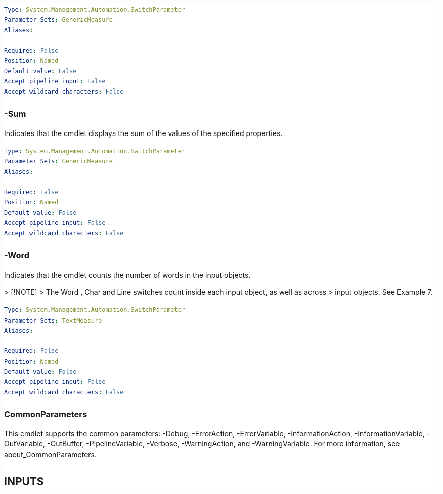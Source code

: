 ```yaml
Type: System.Management.Automation.SwitchParameter
Parameter Sets: GenericMeasure
Aliases:

Required: False
Position: Named
Default value: False
Accept pipeline input: False
Accept wildcard characters: False
```

### -Sum
Indicates that the cmdlet displays the sum of the values of the specified properties.

```yaml
Type: System.Management.Automation.SwitchParameter
Parameter Sets: GenericMeasure
Aliases:

Required: False
Position: Named
Default value: False
Accept pipeline input: False
Accept wildcard characters: False
```

### -Word
Indicates that the cmdlet counts the number of words in the input objects.

\> \[!NOTE\] \> The Word , Char and Line switches count inside each input object, as well as across \> input objects.
See Example 7.

```yaml
Type: System.Management.Automation.SwitchParameter
Parameter Sets: TextMeasure
Aliases:

Required: False
Position: Named
Default value: False
Accept pipeline input: False
Accept wildcard characters: False
```

### CommonParameters
This cmdlet supports the common parameters: -Debug, -ErrorAction, -ErrorVariable, -InformationAction, -InformationVariable, -OutVariable, -OutBuffer, -PipelineVariable, -Verbose, -WarningAction, and -WarningVariable. For more information, see [about_CommonParameters](http://go.microsoft.com/fwlink/?LinkID=113216).

## INPUTS
